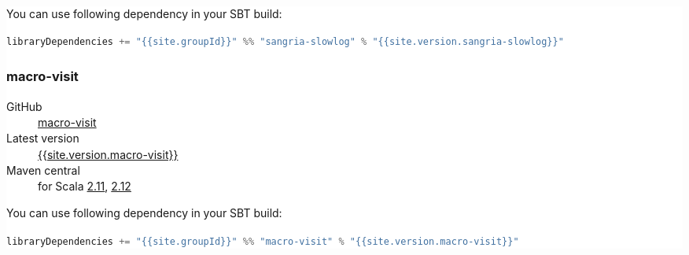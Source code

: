 You can use following dependency in your SBT build:

```scala
libraryDependencies += "{{site.groupId}}" %% "sangria-slowlog" % "{{site.version.sangria-slowlog}}"
```

### macro-visit

<dl class="dl-horizontal">
  <dt>GitHub</dt><dd><a target="_blank" href="{{site.link.repo.macro-visit}}">macro-visit</a></dd>
  <dt>Latest version</dt><dd><a target="_blank" href="{{site.link.releases.macro-visit}}">{{site.version.macro-visit}}</a></dd>
  <dt>Maven central</dt><dd>
    for Scala <a target="_blank" href="{{site.link.maven.macro-visit}}2.11%7C{{site.version.macro-visit}}%7Cjar">2.11</a>, <a target="_blank" href="{{site.link.maven.macro-visit}}2.12%7C{{site.version.macro-visit}}%7Cjar">2.12</a>
  </dd>
</dl>

You can use following dependency in your SBT build:

```scala
libraryDependencies += "{{site.groupId}}" %% "macro-visit" % "{{site.version.macro-visit}}"
```
